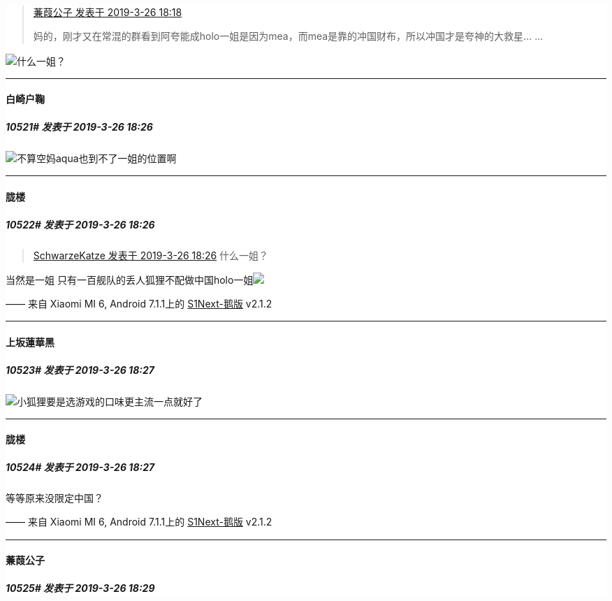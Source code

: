 
<blockquote><a href="httphttps://bbs.saraba1st.com/2b/forum.php?mod=redirect&amp;goto=findpost&amp;pid=43049099&amp;ptid=1808327" target="_blank">蒹葭公子 发表于 2019-3-26 18:18</a>

妈的，刚才又在常混的群看到阿夸能成holo一姐是因为mea，而mea是靠的冲国财布，所以冲国才是夸神的大救星… ...</blockquote>
<img src="https://static.saraba1st.com/image/smiley/face2017/065.png" referrerpolicy="no-referrer">什么一姐？


-----

####  白崎户鞠  
##### 10521#       发表于 2019-3-26 18:26


<img src="https://static.saraba1st.com/image/smiley/face2017/064.png" referrerpolicy="no-referrer">不算空妈aqua也到不了一姐的位置啊


-----

####  胧楼  
##### 10522#       发表于 2019-3-26 18:26


<blockquote><a href="httphttps://bbs.saraba1st.com/2b/forum.php?mod=redirect&amp;goto=findpost&amp;pid=43049185&amp;ptid=1808327" target="_blank">SchwarzeKatze 发表于 2019-3-26 18:26</a>
什么一姐？</blockquote>
当然是一姐 只有一百舰队的丢人狐狸不配做中国holo一姐<img src="https://static.saraba1st.com/image/smiley/face2017/033.png" referrerpolicy="no-referrer">

—— 来自 Xiaomi MI 6, Android 7.1.1上的 [S1Next-鹅版](https://github.com/ykrank/S1-Next/releases) v2.1.2


-----

####  上坂蓮華黑  
##### 10523#       发表于 2019-3-26 18:27


<img src="https://static.saraba1st.com/image/smiley/face2017/186.png" referrerpolicy="no-referrer">小狐狸要是选游戏的口味更主流一点就好了


-----

####  胧楼  
##### 10524#       发表于 2019-3-26 18:27


等等原来没限定中国？

—— 来自 Xiaomi MI 6, Android 7.1.1上的 [S1Next-鹅版](https://github.com/ykrank/S1-Next/releases) v2.1.2


-----

####  蒹葭公子  
##### 10525#       发表于 2019-3-26 18:29

